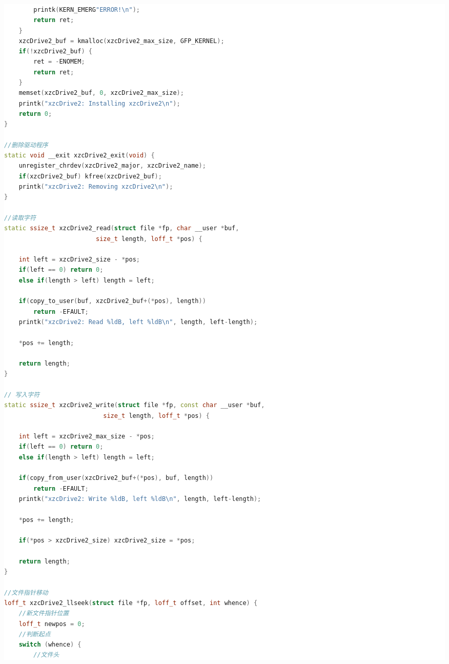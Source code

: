 ```CPP
        printk(KERN_EMERG"ERROR!\n");
        return ret;
    }
    xzcDrive2_buf = kmalloc(xzcDrive2_max_size, GFP_KERNEL);
    if(!xzcDrive2_buf) {
        ret = -ENOMEM;
        return ret;
    }
    memset(xzcDrive2_buf, 0, xzcDrive2_max_size);
    printk("xzcDrive2: Installing xzcDrive2\n");
    return 0;
}

//删除驱动程序
static void __exit xzcDrive2_exit(void) {
    unregister_chrdev(xzcDrive2_major, xzcDrive2_name);
    if(xzcDrive2_buf) kfree(xzcDrive2_buf);
    printk("xzcDrive2: Removing xzcDrive2\n");
}

//读取字符
static ssize_t xzcDrive2_read(struct file *fp, char __user *buf,
                         size_t length, loff_t *pos) {
    
    int left = xzcDrive2_size - *pos;
    if(left == 0) return 0;
    else if(length > left) length = left;

    if(copy_to_user(buf, xzcDrive2_buf+(*pos), length))
        return -EFAULT;
    printk("xzcDrive2: Read %ldB, left %ldB\n", length, left-length);
    
    *pos += length;
    
    return length;
}

// 写入字符
static ssize_t xzcDrive2_write(struct file *fp, const char __user *buf,
                           size_t length, loff_t *pos) {

    int left = xzcDrive2_max_size - *pos;
    if(left == 0) return 0;
    else if(length > left) length = left;
    
    if(copy_from_user(xzcDrive2_buf+(*pos), buf, length))
        return -EFAULT;
    printk("xzcDrive2: Write %ldB, left %ldB\n", length, left-length);
    
    *pos += length;
    
    if(*pos > xzcDrive2_size) xzcDrive2_size = *pos;
    
    return length;
}

//文件指针移动
loff_t xzcDrive2_llseek(struct file *fp, loff_t offset, int whence) {
    //新文件指针位置
    loff_t newpos = 0;
    //判断起点
    switch (whence) {
        //文件头
```